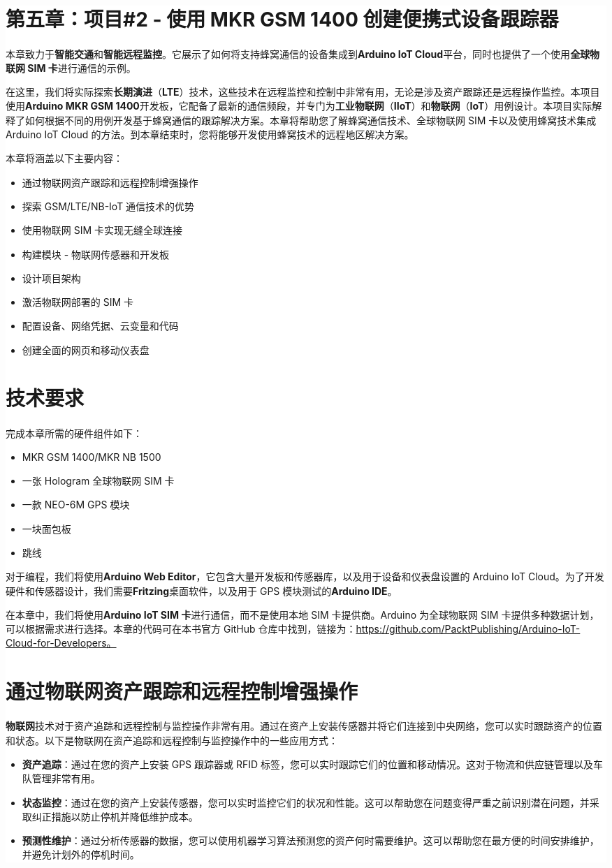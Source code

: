

# 第五章：项目#2 - 使用 MKR GSM 1400 创建便携式设备跟踪器

本章致力于**智能交通**和**智能远程监控**。它展示了如何将支持蜂窝通信的设备集成到**Arduino IoT Cloud**平台，同时也提供了一个使用**全球物联网 SIM 卡**进行通信的示例。

在这里，我们将实际探索**长期演进**（**LTE**）技术，这些技术在远程监控和控制中非常有用，无论是涉及资产跟踪还是远程操作监控。本项目使用**Arduino MKR GSM 1400**开发板，它配备了最新的通信频段，并专门为**工业物联网**（**IIoT**）和**物联网**（**IoT**）用例设计。本项目实际解释了如何根据不同的用例开发基于蜂窝通信的跟踪解决方案。本章将帮助您了解蜂窝通信技术、全球物联网 SIM 卡以及使用蜂窝技术集成 Arduino IoT Cloud 的方法。到本章结束时，您将能够开发使用蜂窝技术的远程地区解决方案。

本章将涵盖以下主要内容：

+   通过物联网资产跟踪和远程控制增强操作

+   探索 GSM/LTE/NB-IoT 通信技术的优势

+   使用物联网 SIM 卡实现无缝全球连接

+   构建模块 - 物联网传感器和开发板

+   设计项目架构

+   激活物联网部署的 SIM 卡

+   配置设备、网络凭据、云变量和代码

+   创建全面的网页和移动仪表盘

# 技术要求

完成本章所需的硬件组件如下：

+   MKR GSM 1400/MKR NB 1500

+   一张 Hologram 全球物联网 SIM 卡

+   一款 NEO-6M GPS 模块

+   一块面包板

+   跳线

对于编程，我们将使用**Arduino Web Editor**，它包含大量开发板和传感器库，以及用于设备和仪表盘设置的 Arduino IoT Cloud。为了开发硬件和传感器设计，我们需要**Fritzing**桌面软件，以及用于 GPS 模块测试的**Arduino IDE**。

在本章中，我们将使用**Arduino IoT SIM 卡**进行通信，而不是使用本地 SIM 卡提供商。Arduino 为全球物联网 SIM 卡提供多种数据计划，可以根据需求进行选择。本章的代码可在本书官方 GitHub 仓库中找到，链接为：https://github.com/PacktPublishing/Arduino-IoT-Cloud-for-Developers。

# 通过物联网资产跟踪和远程控制增强操作

**物联网**技术对于资产追踪和远程控制与监控操作非常有用。通过在资产上安装传感器并将它们连接到中央网络，您可以实时跟踪资产的位置和状态。以下是物联网在资产追踪和远程控制与监控操作中的一些应用方式：

+   **资产追踪**：通过在您的资产上安装 GPS 跟踪器或 RFID 标签，您可以实时跟踪它们的位置和移动情况。这对于物流和供应链管理以及车队管理非常有用。

+   **状态监控**：通过在您的资产上安装传感器，您可以实时监控它们的状况和性能。这可以帮助您在问题变得严重之前识别潜在问题，并采取纠正措施以防止停机并降低维护成本。

+   **预测性维护**：通过分析传感器的数据，您可以使用机器学习算法预测您的资产何时需要维护。这可以帮助您在最方便的时间安排维护，并避免计划外的停机时间。
